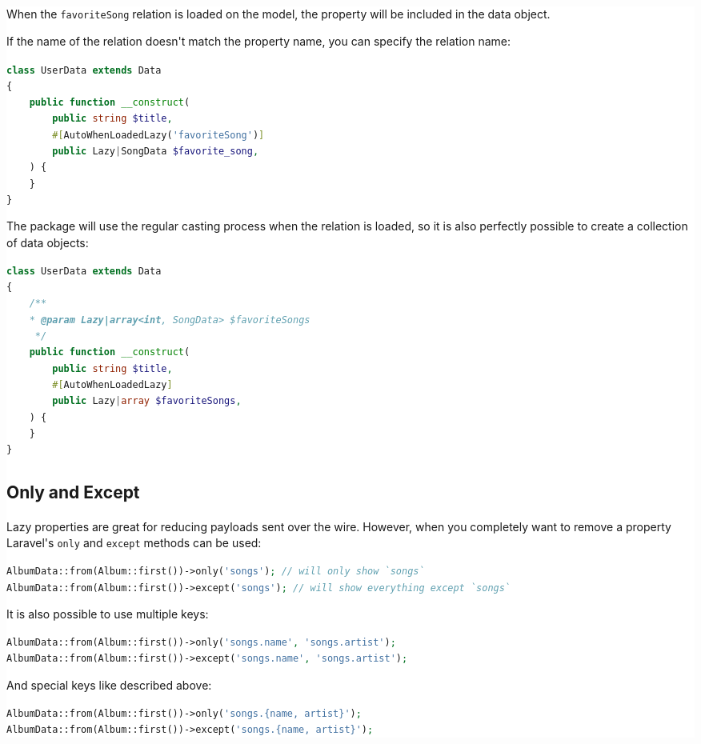 When the `favoriteSong` relation is loaded on the model, the property will be included in the data object.

If the name of the relation doesn't match the property name, you can specify the relation name:

```php
class UserData extends Data
{
    public function __construct(
        public string $title,
        #[AutoWhenLoadedLazy('favoriteSong')]
        public Lazy|SongData $favorite_song,
    ) {
    }
}
```

The package will use the regular casting process when the relation is loaded, so it is also perfectly possible to create a collection of data objects:

```php
class UserData extends Data
{
    /**
    * @param Lazy|array<int, SongData> $favoriteSongs
     */
    public function __construct(
        public string $title,
        #[AutoWhenLoadedLazy]
        public Lazy|array $favoriteSongs,
    ) {
    }
}
```

## Only and Except

Lazy properties are great for reducing payloads sent over the wire. However, when you completely want to remove a
property Laravel's `only` and `except` methods can be used:

```php
AlbumData::from(Album::first())->only('songs'); // will only show `songs`
AlbumData::from(Album::first())->except('songs'); // will show everything except `songs`
```

It is also possible to use multiple keys:

```php
AlbumData::from(Album::first())->only('songs.name', 'songs.artist');
AlbumData::from(Album::first())->except('songs.name', 'songs.artist');
```

And special keys like described above:

```php
AlbumData::from(Album::first())->only('songs.{name, artist}');
AlbumData::from(Album::first())->except('songs.{name, artist}');
```
